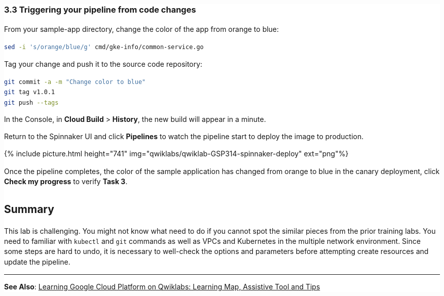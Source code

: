 ### 3.3 Triggering your pipeline from code changes

From your sample-app directory, change the color of the app from orange to blue:

```bash
sed -i 's/orange/blue/g' cmd/gke-info/common-service.go
```

Tag your change and push it to the source code repository:

```bash
git commit -a -m "Change color to blue"
git tag v1.0.1
git push --tags
```

In the Console, in **Cloud Build** > **History**, the new build will appear in a minute.

Return to the Spinnaker UI and click **Pipelines** to watch the pipeline start to deploy the image to production.

{% include picture.html height="741" img="qwiklabs/qwiklab-GSP314-spinnaker-deploy" ext="png"%}

Once the pipeline completes, the color of the sample application has changed from orange to blue in the canary deployment, click **Check my progress** to verify **Task 3**.

## Summary

This lab is challenging. You might not know what need to do if you cannot spot the similar pieces from the prior training labs. You need to familiar with `kubectl` and `git` commands as well as VPCs and Kubernetes in the multiple network environment. Since some steps are hard to undo, it is necessary to well-check the options and parameters before attempting create resources and update the pipeline.

* * *

**See Also**: [Learning Google Cloud Platform on Qwiklabs: Learning Map, Assistive Tool and Tips](/blog/qwiklabs/Qwiklabs-User-Tips-for-Learning_Google_Cloud_Platform)